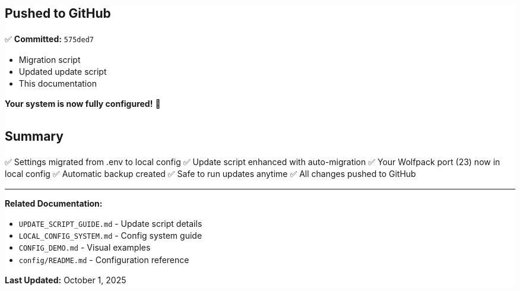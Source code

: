 ## Pushed to GitHub

✅ **Committed:** `575ded7`
- Migration script
- Updated update script
- This documentation

**Your system is now fully configured!** 🎉

## Summary

✅ Settings migrated from .env to local config
✅ Update script enhanced with auto-migration
✅ Your Wolfpack port (23) now in local config
✅ Automatic backup created
✅ Safe to run updates anytime
✅ All changes pushed to GitHub

---

**Related Documentation:**
- `UPDATE_SCRIPT_GUIDE.md` - Update script details
- `LOCAL_CONFIG_SYSTEM.md` - Config system guide
- `CONFIG_DEMO.md` - Visual examples
- `config/README.md` - Configuration reference

**Last Updated:** October 1, 2025
